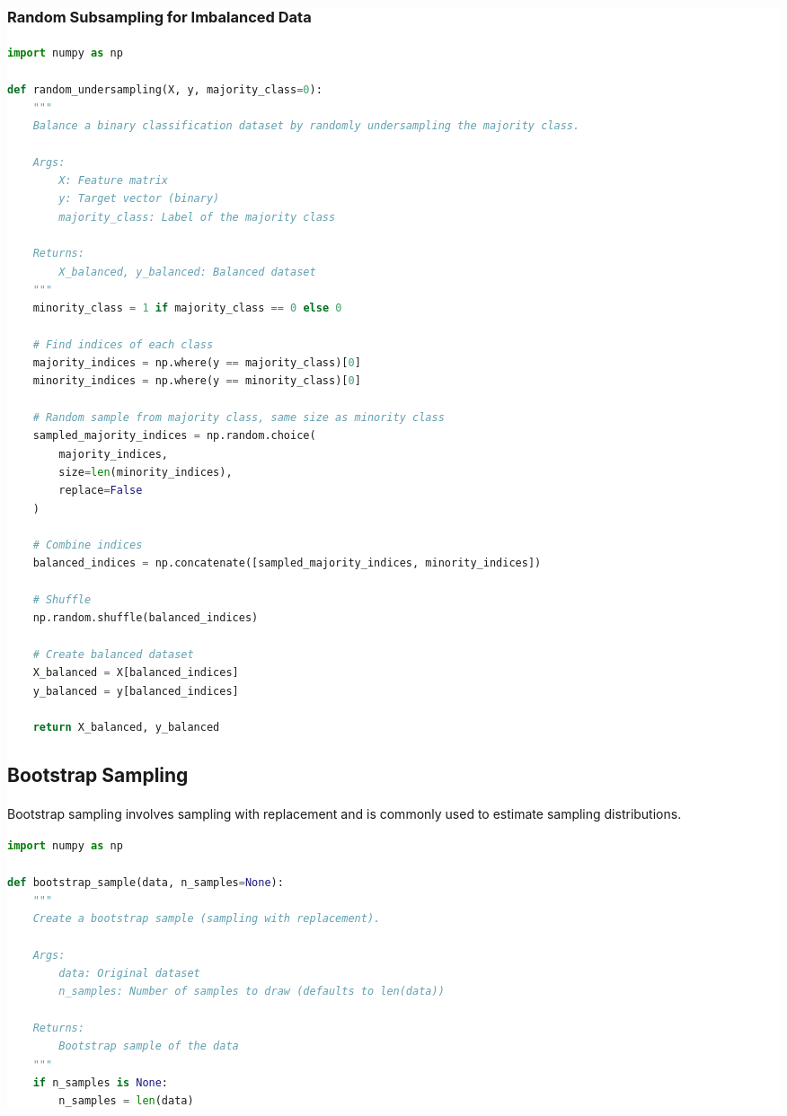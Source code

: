 ### Random Subsampling for Imbalanced Data

```python
import numpy as np

def random_undersampling(X, y, majority_class=0):
    """
    Balance a binary classification dataset by randomly undersampling the majority class.
    
    Args:
        X: Feature matrix
        y: Target vector (binary)
        majority_class: Label of the majority class
        
    Returns:
        X_balanced, y_balanced: Balanced dataset
    """
    minority_class = 1 if majority_class == 0 else 0
    
    # Find indices of each class
    majority_indices = np.where(y == majority_class)[0]
    minority_indices = np.where(y == minority_class)[0]
    
    # Random sample from majority class, same size as minority class
    sampled_majority_indices = np.random.choice(
        majority_indices,
        size=len(minority_indices),
        replace=False
    )
    
    # Combine indices
    balanced_indices = np.concatenate([sampled_majority_indices, minority_indices])
    
    # Shuffle
    np.random.shuffle(balanced_indices)
    
    # Create balanced dataset
    X_balanced = X[balanced_indices]
    y_balanced = y[balanced_indices]
    
    return X_balanced, y_balanced
```

## Bootstrap Sampling

Bootstrap sampling involves sampling with replacement and is commonly used to estimate sampling distributions.

```python
import numpy as np

def bootstrap_sample(data, n_samples=None):
    """
    Create a bootstrap sample (sampling with replacement).
    
    Args:
        data: Original dataset
        n_samples: Number of samples to draw (defaults to len(data))
        
    Returns:
        Bootstrap sample of the data
    """
    if n_samples is None:
        n_samples = len(data)
```